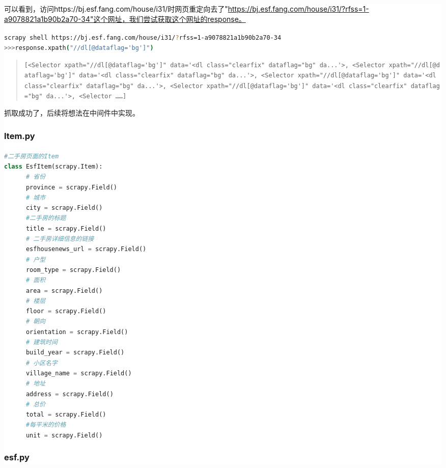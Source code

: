 可以看到，访问https://bj.esf.fang.com/house/i31/时网页重定向去了"https://bj.esf.fang.com/house/i31/?rfss=1-a9078821a1b90b2a70-34"这个网址，我们尝试获取这个网址的response。

```bash
scrapy shell https://bj.esf.fang.com/house/i31/?rfss=1-a9078821a1b90b2a70-34
>>>response.xpath("//dl[@dataflag='bg']")
```

> ```
> [<Selector xpath="//dl[@dataflag='bg']" data='<dl class="clearfix" dataflag="bg" da...'>, <Selector xpath="//dl[@dataflag='bg']" data='<dl class="clearfix" dataflag="bg" da...'>, <Selector xpath="//dl[@dataflag='bg']" data='<dl class="clearfix" dataflag="bg" da...'>, <Selector xpath="//dl[@dataflag='bg']" data='<dl class="clearfix" dataflag="bg" da...'>, <Selector ……]
> ```

抓取成功了，后续将想法在中间件中实现。



### Item.py

```python
#二手房页面的Item
class EsfItem(scrapy.Item):
      # 省份
      province = scrapy.Field()
      # 城市
      city = scrapy.Field()
      #二手房的标题
      title = scrapy.Field()
      # 二手房详细信息的链接
      esfhousenews_url = scrapy.Field()
      # 户型
      room_type = scrapy.Field()
      # 面积
      area = scrapy.Field()
      # 楼层
      floor = scrapy.Field()
      # 朝向
      orientation = scrapy.Field()
      # 建筑时间
      build_year = scrapy.Field()
      # 小区名字
      village_name = scrapy.Field()
      # 地址
      address = scrapy.Field()
      # 总价
      total = scrapy.Field()
      #每平米的价格
      unit = scrapy.Field()
```

### esf.py
